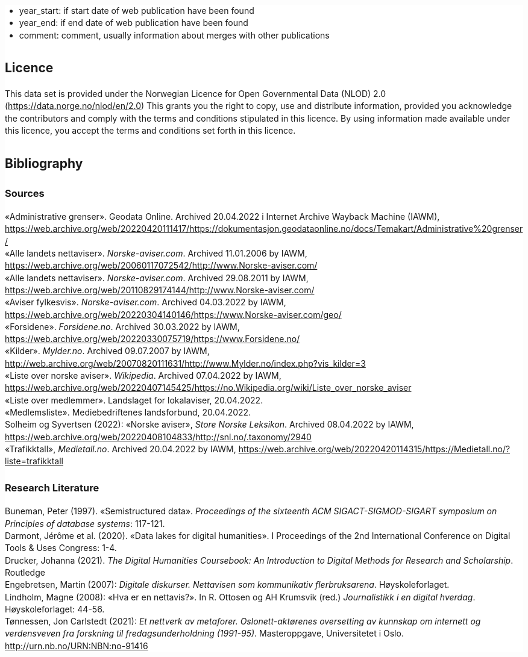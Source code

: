* year_start: if start date of web publication have been found
* year_end: if end date of web publication have been found
* comment: comment, usually information about merges with other publications


## Licence ##

This data set is provided under the Norwegian Licence for Open Governmental Data (NLOD) 2.0 (https://data.norge.no/nlod/en/2.0) This grants you the right to copy, use and distribute information, provided you acknowledge the contributors and comply with the terms and conditions stipulated in this licence. By using information made available under this licence, you accept the terms and conditions set forth in this licence. 

## Bibliography ##

### Sources ###
«Administrative grenser». Geodata Online. Archived 20.04.2022 i Internet Archive Wayback Machine (IAWM), https://web.archive.org/web/20220420111417/https://dokumentasjon.geodataonline.no/docs/Temakart/Administrative%20grenser/<br>
«Alle landets nettaviser». *Norske-aviser.com*. Archived 11.01.2006 by IAWM, https://web.archive.org/web/20060117072542/http://www.Norske-aviser.com/<br>
«Alle landets nettaviser». *Norske-aviser.com*. Archived 29.08.2011 by IAWM, https://web.archive.org/web/20110829174144/http://www.Norske-aviser.com/<br>
«Aviser fylkesvis». *Norske-aviser.com*. Archived 04.03.2022 by IAWM, https://web.archive.org/web/20220304140146/https://www.Norske-aviser.com/geo/<br>
«Forsidene». *Forsidene.no*. Archived 30.03.2022 by IAWM, https://web.archive.org/web/20220330075719/https://www.Forsidene.no/  <br>
«Kilder». *Mylder.no*. Archived 09.07.2007 by IAWM, http://web.archive.org/web/20070820111631/http://www.Mylder.no/index.php?vis_kilder=3<br>
«Liste over norske aviser». *Wikipedia*. Archived 07.04.2022 by IAWM, https://web.archive.org/web/20220407145425/https://no.Wikipedia.org/wiki/Liste_over_norske_aviser<br>
«Liste over medlemmer». Landslaget for lokalaviser, 20.04.2022.  <br>
«Medlemsliste». Mediebedriftenes landsforbund, 20.04.2022.<br>
Solheim og Syvertsen (2022): «Norske aviser», *Store Norske Leksikon*. Archived 08.04.2022 by IAWM, https://web.archive.org/web/20220408104833/http://snl.no/.taxonomy/2940<br>
«Trafikktall», *Medietall.no*. Archived 20.04.2022 by IAWM, https://web.archive.org/web/20220420114315/https://Medietall.no/?liste=trafikktall<br>

### Research Literature ###
Buneman, Peter (1997). «Semistructured data». *Proceedings of the sixteenth ACM SIGACT-SIGMOD-SIGART symposium on Principles of database systems*: 117-121.<br>
Darmont, Jérôme et al. (2020). «Data lakes for digital humanities». I Proceedings of the 2nd International Conference on Digital Tools & Uses Congress: 1-4.<br>
Drucker, Johanna (2021). *The Digital Humanities Coursebook: An Introduction to Digital Methods for Research and Scholarship*. Routledge<br>
Engebretsen, Martin (2007): *Digitale diskurser. Nettavisen som kommunikativ flerbruksarena*. Høyskoleforlaget.<br>
Lindholm, Magne (2008): «Hva er en nettavis?». In R. Ottosen og AH Krumsvik (red.) *Journalistikk i en digital hverdag*. Høyskoleforlaget: 44-56. <br>
Tønnessen, Jon Carlstedt (2021): *Et nettverk av metaforer. Oslonett-aktørenes oversetting av kunnskap om internett og verdensveven fra forskning til fredagsunderholdning (1991-95)*. Masteroppgave, Universitetet i Oslo. http://urn.nb.no/URN:NBN:no-91416 <br>
